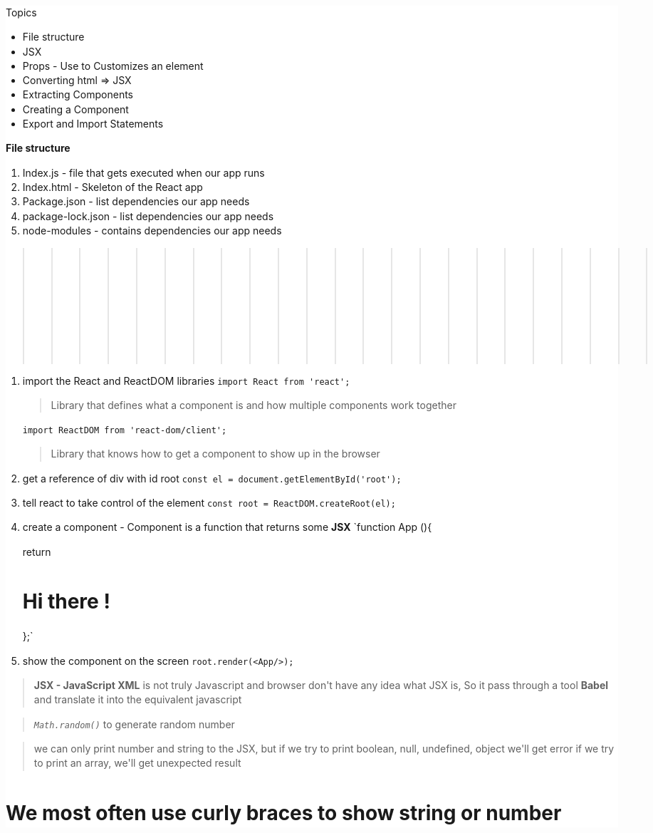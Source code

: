 Topics

- File structure
- JSX
- Props - Use to Customizes an element
- Converting html => JSX
- Extracting Components
- Creating a Component
- Export and Import Statements

**File structure**

1. Index.js - file that gets executed when our app runs
2. Index.html - Skeleton of the React app
3. Package.json - list dependencies our app needs
4. package-lock.json - list dependencies our app needs
5. node-modules - contains dependencies our app needs

> > > > > > > > > > > > > > > > > > > > > > > > > > > > > > > > > > > > > > > > > > > > > > > > > > > > > > > > > > > > > > > > > > > **index.js**

1. import the React and ReactDOM libraries
   `import React from 'react';`

   > Library that defines what a component is and how multiple components work together

   `import ReactDOM from 'react-dom/client';`

   > Library that knows how to get a component to show up in the browser

2. get a reference of div with id root
   `const el = document.getElementById('root');`

3. tell react to take control of the element
   `const root = ReactDOM.createRoot(el);`

4. create a component - Component is a function that returns some **JSX**
   `function App (){ <!--function declaration at the top** -->
   

   return <h1>Hi there !</h1> 
   };`

5. show the component on the screen
   `root.render(<App/>);`

> > > > > > > > > > > > > > > > > > > > > > > > > > > > > > > > > > > > > > > > > > > > > > > > > > > > > > > > > > > > > > > > > > > >

> **JSX - JavaScript XML** is not truly Javascript and browser don't have any idea what JSX is, So it pass through a tool **Babel** and translate it into the equivalent javascript

> _`Math.random()`_ to generate random number

> we can only print number and string to the JSX, but if we try to print boolean, null, undefined, object we'll get error
> if we try to print an array, we'll get unexpected result

# We most often use curly braces to show string or number
